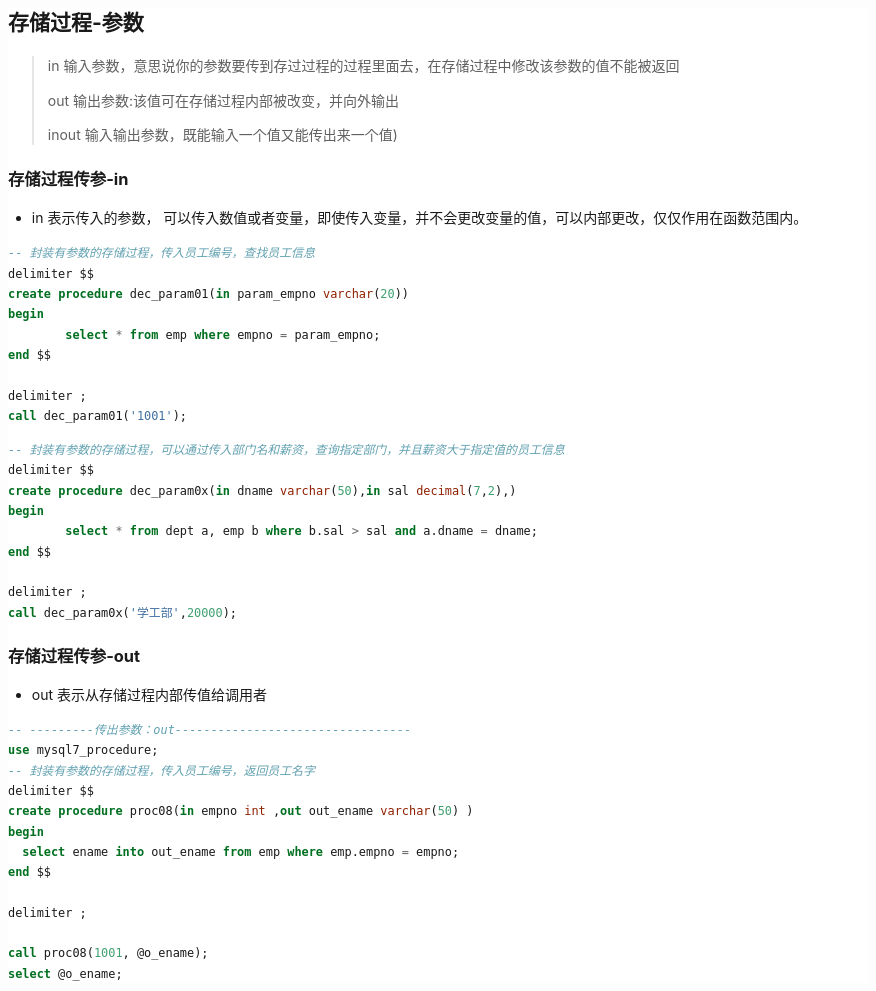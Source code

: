 ## 存储过程-参数

>   in 输入参数，意思说你的参数要传到存过过程的过程里面去，在存储过程中修改该参数的值不能被返回
>
>   out 输出参数:该值可在存储过程内部被改变，并向外输出
>
>   inout 输入输出参数，既能输入一个值又能传出来一个值)

### 存储过程传参-in

-   in 表示传入的参数， 可以传入数值或者变量，即使传入变量，并不会更改变量的值，可以内部更改，仅仅作用在函数范围内。

```sql
-- 封装有参数的存储过程，传入员工编号，查找员工信息
delimiter $$
create procedure dec_param01(in param_empno varchar(20))
begin
        select * from emp where empno = param_empno;
end $$
 
delimiter ;
call dec_param01('1001');
```

```sql
-- 封装有参数的存储过程，可以通过传入部门名和薪资，查询指定部门，并且薪资大于指定值的员工信息
delimiter $$
create procedure dec_param0x(in dname varchar(50),in sal decimal(7,2),)
begin
        select * from dept a, emp b where b.sal > sal and a.dname = dname;
end $$
 
delimiter ;
call dec_param0x('学工部',20000);
```

### 存储过程传参-out

-   out 表示从存储过程内部传值给调用者

```sql
-- ---------传出参数：out---------------------------------
use mysql7_procedure;
-- 封装有参数的存储过程，传入员工编号，返回员工名字
delimiter $$
create procedure proc08(in empno int ,out out_ename varchar(50) )
begin
  select ename into out_ename from emp where emp.empno = empno;
end $$
 
delimiter ;
 
call proc08(1001, @o_ename);
select @o_ename;
```
